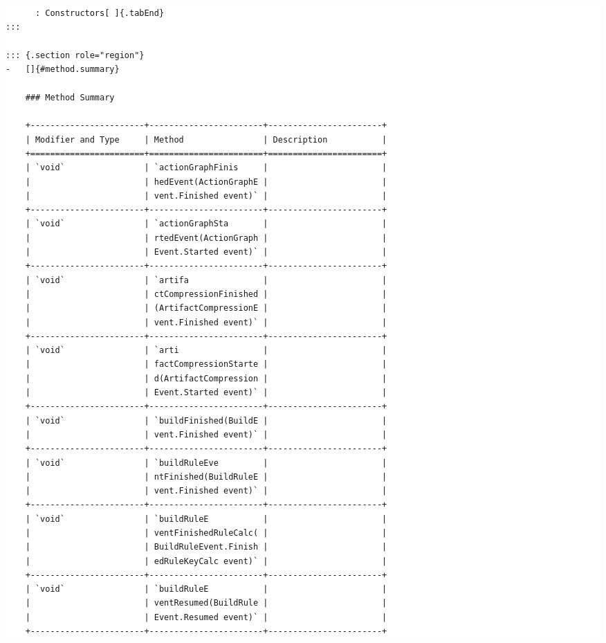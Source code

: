           : Constructors[ ]{.tabEnd}
    :::

    ::: {.section role="region"}
    -   []{#method.summary}

        ### Method Summary

        +-----------------------+-----------------------+-----------------------+
        | Modifier and Type     | Method                | Description           |
        +=======================+=======================+=======================+
        | `void`                | `actionGraphFinis     |                       |
        |                       | hedEvent​(ActionGraphE |                       |
        |                       | vent.Finished event)` |                       |
        +-----------------------+-----------------------+-----------------------+
        | `void`                | `actionGraphSta       |                       |
        |                       | rtedEvent​(ActionGraph |                       |
        |                       | Event.Started event)` |                       |
        +-----------------------+-----------------------+-----------------------+
        | `void`                | `artifa               |                       |
        |                       | ctCompressionFinished |                       |
        |                       | ​(ArtifactCompressionE |                       |
        |                       | vent.Finished event)` |                       |
        +-----------------------+-----------------------+-----------------------+
        | `void`                | `arti                 |                       |
        |                       | factCompressionStarte |                       |
        |                       | d​(ArtifactCompression |                       |
        |                       | Event.Started event)` |                       |
        +-----------------------+-----------------------+-----------------------+
        | `void`                | `buildFinished​(BuildE |                       |
        |                       | vent.Finished event)` |                       |
        +-----------------------+-----------------------+-----------------------+
        | `void`                | `buildRuleEve         |                       |
        |                       | ntFinished​(BuildRuleE |                       |
        |                       | vent.Finished event)` |                       |
        +-----------------------+-----------------------+-----------------------+
        | `void`                | `buildRuleE           |                       |
        |                       | ventFinishedRuleCalc​( |                       |
        |                       | BuildRuleEvent.Finish |                       |
        |                       | edRuleKeyCalc event)` |                       |
        +-----------------------+-----------------------+-----------------------+
        | `void`                | `buildRuleE           |                       |
        |                       | ventResumed​(BuildRule |                       |
        |                       | Event.Resumed event)` |                       |
        +-----------------------+-----------------------+-----------------------+